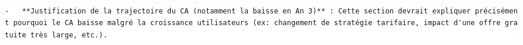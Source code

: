     -   **Justification de la trajectoire du CA (notamment la baisse en An 3)** : Cette section devrait expliquer précisément pourquoi le CA baisse malgré la croissance utilisateurs (ex: changement de stratégie tarifaire, impact d'une offre gratuite très large, etc.).
